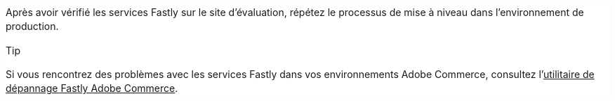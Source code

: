 Après avoir vérifié les services Fastly sur le site d’évaluation, répétez le processus de mise à niveau dans l’environnement de production.

>[!TIP]
>
> Si vous rencontrez des problèmes avec les services Fastly dans vos environnements Adobe Commerce, consultez l’[utilitaire de dépannage Fastly Adobe Commerce](https://experienceleague.adobe.com/fr/docs/commerce-knowledge-base/kb/troubleshooting/miscellaneous/magento-fastly-troubleshooter).
